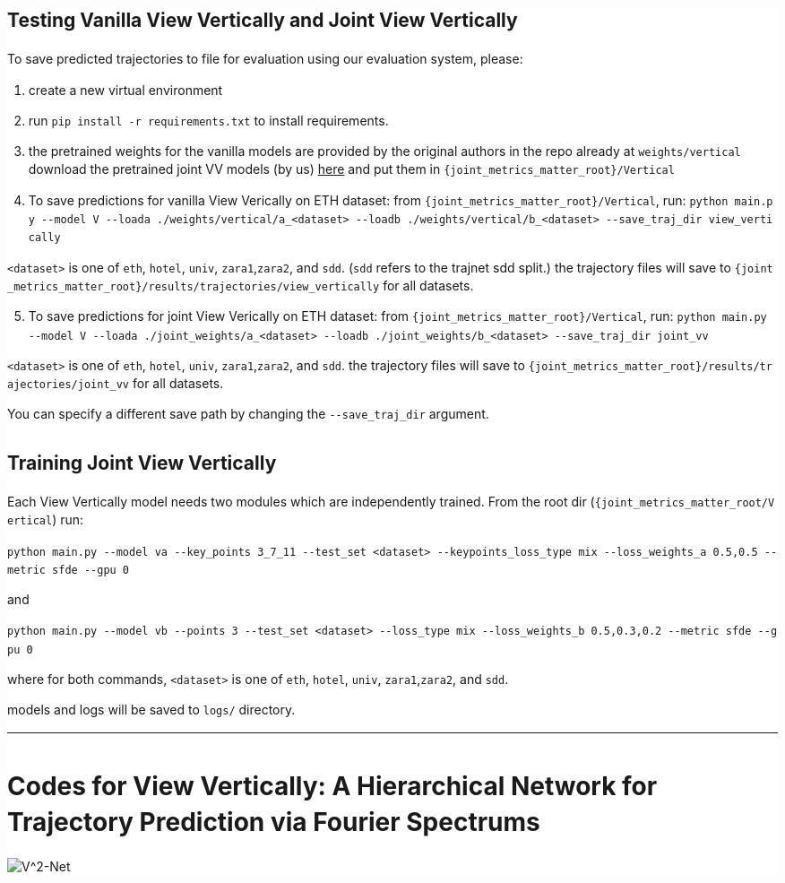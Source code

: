 ## Testing Vanilla View Vertically and Joint View Vertically

To save predicted trajectories to file for evaluation using our evaluation system, please:
1. create a new virtual environment
2. run `pip install -r requirements.txt` to install requirements.
3. the pretrained weights for the vanilla models are provided by the original authors in the repo already at `weights/vertical`
download the pretrained joint VV models (by us) [here](https://drive.google.com/drive/folders/1pa2seYaWcLBlORYA8UeEctiHMdH1hzQo?usp=drive_link) and put them in `{joint_metrics_matter_root}/Vertical`

4. To save predictions for vanilla View Verically on ETH dataset: from `{joint_metrics_matter_root}/Vertical`, run:
`python main.py --model V --loada ./weights/vertical/a_<dataset> --loadb ./weights/vertical/b_<dataset> --save_traj_dir view_vertically`

`<dataset>` is one of `eth`, `hotel`, `univ`, `zara1`,`zara2`, and `sdd`. (`sdd` refers to the trajnet sdd split.)
the trajectory files will save to `{joint_metrics_matter_root}/results/trajectories/view_vertically` for all datasets.

5. To save predictions for joint View Verically on ETH dataset: from `{joint_metrics_matter_root}/Vertical`, run:
`python main.py --model V --loada ./joint_weights/a_<dataset> --loadb ./joint_weights/b_<dataset> --save_traj_dir joint_vv`
 
`<dataset>` is one of `eth`, `hotel`, `univ`, `zara1`,`zara2`, and `sdd`.
the trajectory files will save to `{joint_metrics_matter_root}/results/trajectories/joint_vv` for all datasets.

You can specify a different save path by changing the `--save_traj_dir` argument.


## Training Joint View Vertically
Each View Vertically model needs two modules which are independently trained.
From the root dir (`{joint_metrics_matter_root/Vertical`) run:

`python main.py --model va --key_points 3_7_11 --test_set <dataset> --keypoints_loss_type mix --loss_weights_a 0.5,0.5 --metric sfde --gpu 0`

and

`python main.py --model vb --points 3 --test_set <dataset> --loss_type mix --loss_weights_b 0.5,0.3,0.2 --metric sfde --gpu 0`

where for both commands, `<dataset>` is one of `eth`, `hotel`, `univ`, `zara1`,`zara2`, and `sdd`.

models and logs will be saved to `logs/` directory.

----------------
# Codes for View Vertically: A Hierarchical Network for Trajectory Prediction via Fourier Spectrums

![$V^2$-Net](./vmethod.png)
